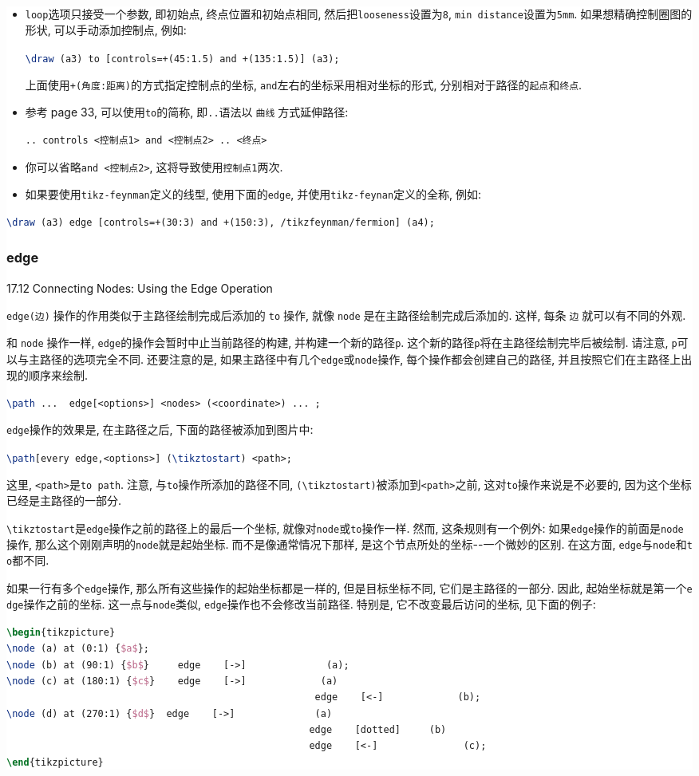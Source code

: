 + `loop`选项只接受一个参数, 即初始点, 终点位置和初始点相同, 然后把`looseness`设置为`8`, `min distance`设置为`5mm`.
如果想精确控制圈图的形状, 可以手动添加控制点, 例如:

    ```latex
    \draw (a3) to [controls=+(45:1.5) and +(135:1.5)] (a3);
    ```

    上面使用`+(角度:距离)`的方式指定控制点的坐标, `and`左右的坐标采用相对坐标的形式, 分别相对于路径的`起点`和`终点`.

+ 参考 page 33, 可以使用`to`的简称, 即`..`语法以 `曲线` 方式延伸路径:

    ```latex
    .. controls <控制点1> and <控制点2> .. <终点>
    ```

+ 你可以省略`and <控制点2>`, 这将导致使用`控制点1`两次.
+ 如果要使用`tikz-feynman`定义的线型, 使用下面的`edge`, 并使用`tikz-feynan`定义的全称, 例如:

```latex
\draw (a3) edge [controls=+(30:3) and +(150:3), /tikzfeynman/fermion] (a4);
```

### edge

17.12 Connecting Nodes: Using the Edge Operation

`edge(边)` 操作的作用类似于主路径绘制完成后添加的 `to` 操作, 就像 `node` 是在主路径绘制完成后添加的.
这样, 每条 `边` 就可以有不同的外观.

和 `node` 操作一样, `edge`的操作会暂时中止当前路径的构建, 并构建一个新的路径`p`.
这个新的路径`p`将在主路径绘制完毕后被绘制. 请注意, `p`可以与主路径的选项完全不同.
还要注意的是, 如果主路径中有几个`edge`或`node`操作, 每个操作都会创建自己的路径, 并且按照它们在主路径上出现的顺序来绘制.

```latex
\path ...  edge[<options>] <nodes> (<coordinate>) ... ;
```

`edge`操作的效果是, 在主路径之后, 下面的路径被添加到图片中:

```latex
\path[every edge,<options>] (\tikztostart) <path>;
```

这里, `<path>`是`to path`. 注意, 与`to`操作所添加的路径不同, `(\tikztostart)`被添加到`<path>`之前,
这对`to`操作来说是不必要的, 因为这个坐标已经是主路径的一部分.

`\tikztostart`是`edge`操作之前的路径上的最后一个坐标, 就像对`node`或`to`操作一样.
然而, 这条规则有一个例外: 如果`edge`操作的前面是`node`操作, 那么这个刚刚声明的`node`就是起始坐标.
而不是像通常情况下那样, 是这个节点所处的坐标--一个微妙的区别. 在这方面, `edge`与`node`和`to`都不同.

如果一行有多个`edge`操作, 那么所有这些操作的起始坐标都是一样的, 但是目标坐标不同, 它们是主路径的一部分.
因此, 起始坐标就是第一个`edge`操作之前的坐标. 这一点与`node`类似, `edge`操作也不会修改当前路径.
特别是, 它不改变最后访问的坐标, 见下面的例子:

```latex
\begin{tikzpicture}
\node (a) at (0:1) {$a$};
\node (b) at (90:1) {$b$}     edge    [->]              (a);
\node (c) at (180:1) {$c$}    edge    [->]             (a)
                                                      edge    [<-]             (b);
\node (d) at (270:1) {$d$}  edge    [->]              (a)
                                                     edge    [dotted]     (b)
                                                     edge    [<-]               (c);
\end{tikzpicture}
```
